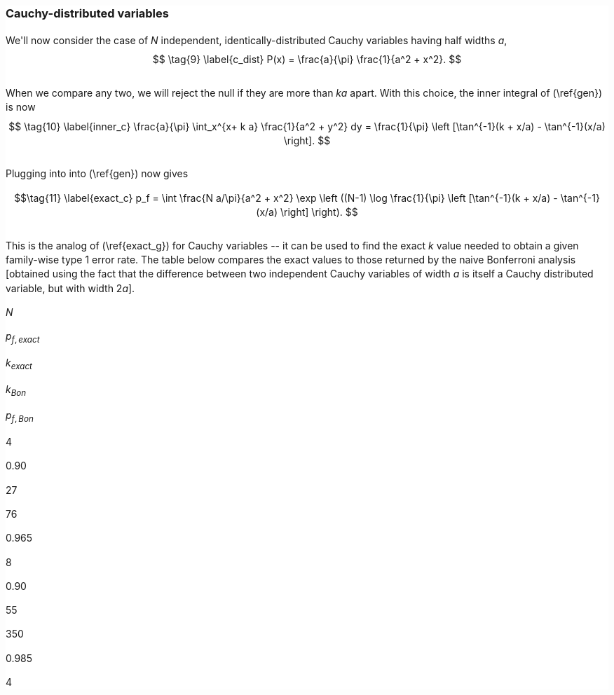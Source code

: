 ### Cauchy-distributed variables

We'll now consider the case of $N$ independent, identically-distributed Cauchy variables having half widths $a$,  
$$ \tag{9} \label{c_dist}  
P(x) = \frac{a}{\pi} \frac{1}{a^2 + x^2}.  
$$  
When we compare any two, we will reject the null if they are more than $ka$ apart. With this choice, the inner integral of (\ref{gen}) is now  
$$  
\tag{10} \label{inner_c}  
\frac{a}{\pi} \int_x^{x+ k a} \frac{1}{a^2 + y^2} dy = \frac{1}{\pi} \left [\tan^{-1}(k + x/a) - \tan^{-1}(x/a) \right].  
$$  
Plugging into into (\ref{gen}) now gives

$$\tag{11} \label{exact_c}  
p_f = \int \frac{N a/\pi}{a^2 + x^2} \exp \left ((N-1) \log  
\frac{1}{\pi} \left [\tan^{-1}(k + x/a) - \tan^{-1}(x/a) \right]  
\right).  
$$  
This is the analog of (\ref{exact_g}) for Cauchy variables -- it can be used to find the exact $k$ value needed to obtain a given family-wise type 1 error rate. The table below compares the exact values to those returned by the naive Bonferroni analysis [obtained using the fact that the difference between two independent Cauchy variables of width $a$ is itself a Cauchy distributed variable, but with width $2a$].

$N$

$p_{f,exact}$

$k_{exact}$

$k_{Bon}$

$p_{f, Bon}$

$4$

$0.90$

$27$

$76$

$0.965$

$8$

$0.90$

$55$

$350$

$0.985$

$4$
